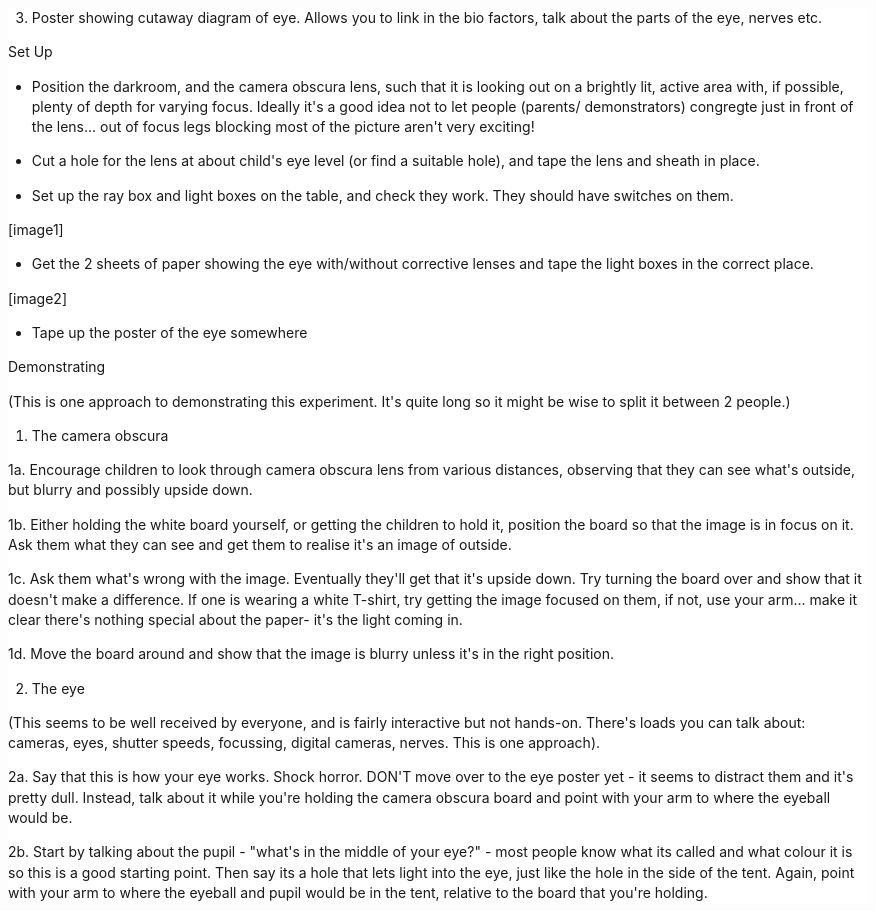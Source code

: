 3. Poster showing cutaway diagram of eye. Allows you to link in the bio factors, talk about the parts of the eye, nerves etc.

Set Up

- Position the darkroom, and the camera obscura lens, such that it is looking out on a brightly lit, active area with, if possible, plenty of depth for varying focus. Ideally it's a good idea not to let people (parents/ demonstrators) congregte just in front of the lens... out of focus legs blocking most of the picture aren't very exciting!

- Cut a hole for the lens at about child's eye level (or find a suitable hole), and tape the lens and sheath in place.

- Set up the ray box and light boxes on the table, and check they work. They should have switches on them.

\[image1\]

- Get the 2 sheets of paper showing the eye with/without corrective lenses and tape the light boxes in the correct place.

\[image2\]

- Tape up the poster of the eye somewhere

Demonstrating

(This is one approach to demonstrating this experiment. It's quite long so it might be wise to split it between 2 people.)

1. The camera obscura

1a. Encourage children to look through camera obscura lens from various distances, observing that they can see what's outside, but blurry and possibly upside down.

1b. Either holding the white board yourself, or getting the children to hold it, position the board so that the image is in focus on it. Ask them what they can see and get them to realise it's an image of outside.

1c. Ask them what's wrong with the image. Eventually they'll get that it's upside down. Try turning the board over and show that it doesn't make a difference. If one is wearing a white T-shirt, try getting the image focused on them, if not, use your arm... make it clear there's nothing special about the paper- it's the light coming in.

1d. Move the board around and show that the image is blurry unless it's in the right position.

2. The eye

(This seems to be well received by everyone, and is fairly interactive but not hands-on. There's loads you can talk about: cameras, eyes, shutter speeds, focussing, digital cameras, nerves. This is one approach).

2a. Say that this is how your eye works. Shock horror. DON'T move over to the eye poster yet - it seems to distract them and it's pretty dull. Instead, talk about it while you're holding the camera obscura board and point with your arm to where the eyeball would be.

2b. Start by talking about the pupil - "what's in the middle of your eye?" - most people know what its called and what colour it is so this is a good starting point. Then say its a hole that lets light into the eye, just like the hole in the side of the tent. Again, point with your arm to where the eyeball and pupil would be in the tent, relative to the board that you're holding.
